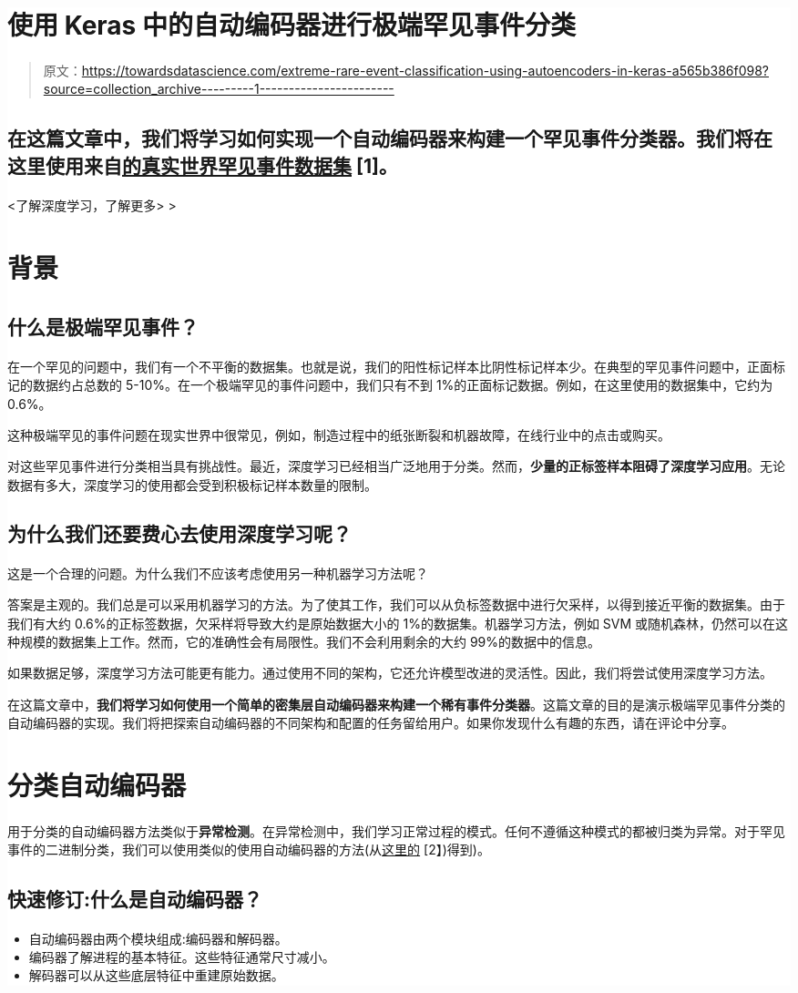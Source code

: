 # 使用 Keras 中的自动编码器进行极端罕见事件分类

> 原文：<https://towardsdatascience.com/extreme-rare-event-classification-using-autoencoders-in-keras-a565b386f098?source=collection_archive---------1----------------------->

## 在这篇文章中，我们将学习如何实现一个自动编码器来构建一个罕见事件分类器。我们将在这里使用来自[的真实世界罕见事件数据集](https://arxiv.org/abs/1809.10717) [1]。

<<download the="" free="" book="" class="ae kf" href="https://www.understandingdeeplearning.com/" rel="noopener ugc nofollow" target="_blank">了解深度学习，了解更多> ></download>

# 背景

## **什么是极端罕见事件？**

在一个罕见的问题中，我们有一个不平衡的数据集。也就是说，我们的阳性标记样本比阴性标记样本少。在典型的罕见事件问题中，正面标记的数据约占总数的 5-10%。在一个极端罕见的事件问题中，我们只有不到 1%的正面标记数据。例如，在这里使用的数据集中，它约为 0.6%。

这种极端罕见的事件问题在现实世界中很常见，例如，制造过程中的纸张断裂和机器故障，在线行业中的点击或购买。

对这些罕见事件进行分类相当具有挑战性。最近，深度学习已经相当广泛地用于分类。然而，**少量的正标签样本阻碍了深度学习应用**。无论数据有多大，深度学习的使用都会受到积极标记样本数量的限制。

## 为什么我们还要费心去使用深度学习呢？

这是一个合理的问题。为什么我们不应该考虑使用另一种机器学习方法呢？

答案是主观的。我们总是可以采用机器学习的方法。为了使其工作，我们可以从负标签数据中进行欠采样，以得到接近平衡的数据集。由于我们有大约 0.6%的正标签数据，欠采样将导致大约是原始数据大小的 1%的数据集。机器学习方法，例如 SVM 或随机森林，仍然可以在这种规模的数据集上工作。然而，它的准确性会有局限性。我们不会利用剩余的大约 99%的数据中的信息。

如果数据足够，深度学习方法可能更有能力。通过使用不同的架构，它还允许模型改进的灵活性。因此，我们将尝试使用深度学习方法。

在这篇文章中，**我们将学习如何使用一个简单的密集层自动编码器来构建一个稀有事件分类器**。这篇文章的目的是演示极端罕见事件分类的自动编码器的实现。我们将把探索自动编码器的不同架构和配置的任务留给用户。如果你发现什么有趣的东西，请在评论中分享。

# 分类自动编码器

用于分类的自动编码器方法类似于**异常检测**。在异常检测中，我们学习正常过程的模式。任何不遵循这种模式的都被归类为异常。对于罕见事件的二进制分类，我们可以使用类似的使用自动编码器的方法(从[这里的](https://www.datascience.com/blog/fraud-detection-with-tensorflow) [2】)得到)。

## 快速修订:什么是自动编码器？

*   自动编码器由两个模块组成:编码器和解码器。
*   编码器了解进程的基本特征。这些特征通常尺寸减小。
*   解码器可以从这些底层特征中重建原始数据。
